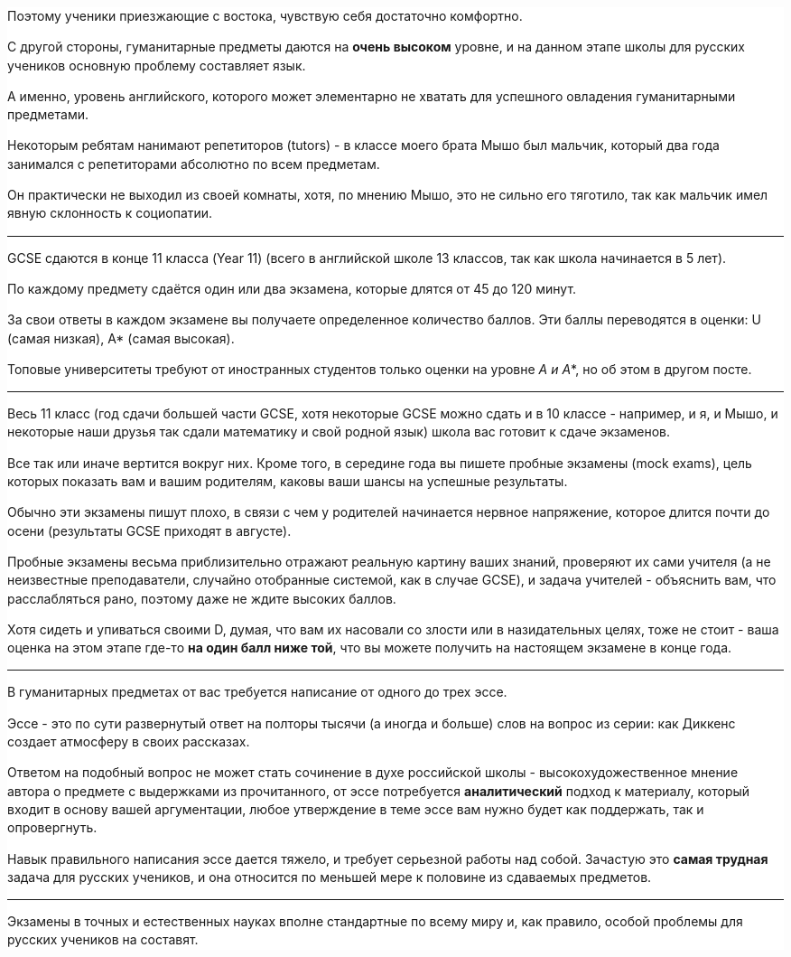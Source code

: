 Поэтому ученики приезжающие с востока, чувствую себя достаточно комфортно. 

С другой стороны, гуманитарные предметы даются на **очень высоком** уровне, и на данном этапе школы для русских учеников основную проблему составляет язык. 

А именно, уровень английского, которого может элементарно не хватать для успешного овладения гуманитарными предметами. 

Некоторым ребятам нанимают репетиторов (tutors) -  в классе моего брата Мышо был мальчик, который два года занимался с репетиторами абсолютно по всем предметам. 

Он практически не выходил из своей комнаты, хотя, по мнению Мышо, это не сильно его тяготило, так как мальчик имел явную склонность к социопатии.
* * *
GCSE сдаются в конце 11 класса (Year 11) (всего в английской школе 13 классов, так как школа начинается в 5 лет). 

По каждому предмету сдаётся один или два экзамена, которые длятся от 45 до 120 минут. 

За свои ответы в каждом экзамене вы получаете определенное количество баллов. Эти баллы переводятся в оценки: U (самая низкая), A* (самая высокая). 

Топовые университеты требуют  от иностранных студентов только оценки на уровне **A* и A**, но об этом в другом посте. 
* * *
Весь 11 класс (год сдачи большей части GCSE, хотя некоторые GCSE можно сдать и в 10 классе - например, и я, и Мышо, и некоторые наши друзья так сдали математику и свой родной язык) школа вас готовит к сдаче экзаменов. 

Все так или иначе вертится вокруг них. Кроме того, в середине года вы пишете пробные экзамены (mock exams), цель которых показать вам и вашим родителям, каковы ваши шансы на успешные результаты. 

Обычно эти экзамены пишут плохо, в связи с чем у родителей начинается нервное напряжение, которое длится почти до осени (результаты GCSE приходят в августе). 

Пробные экзамены весьма приблизительно отражают реальную картину ваших знаний, проверяют их сами учителя (а не неизвестные преподаватели, случайно отобранные системой, как в случае GCSE), и задача учителей - объяснить вам, что расслабляться рано, поэтому даже не ждите высоких баллов. 

Хотя сидеть и упиваться своими D, думая, что вам их насовали со злости или в назидательных целях, тоже не стоит - ваша оценка на этом этапе где-то **на один балл ниже той**, что вы можете получить на настоящем экзамене в конце года.
* * *
В гуманитарных предметах от вас требуется написание от одного до трех эссе. 

Эссе - это по сути развернутый ответ на полторы тысячи (а иногда и больше) слов на вопрос из серии: как Диккенс создает атмосферу в своих рассказах. 

Ответом на подобный вопрос не может стать сочинение в духе российской школы - высокохудожественное мнение автора о предмете с выдержками из прочитанного, от эссе потребуется **аналитический** подход к материалу, который входит в основу вашей аргументации, любое утверждение в теме эссе вам нужно будет как поддержать, так и опровергнуть. 

Навык правильного написания эссе дается тяжело, и требует серьезной работы над собой. Зачастую это **самая трудная** задача для русских учеников, и она относится по меньшей мере к половине из сдаваемых предметов. 
* * *
Экзамены в точных и естественных науках вполне стандартные по всему миру и, как правило, особой проблемы для русских учеников на составят. 
